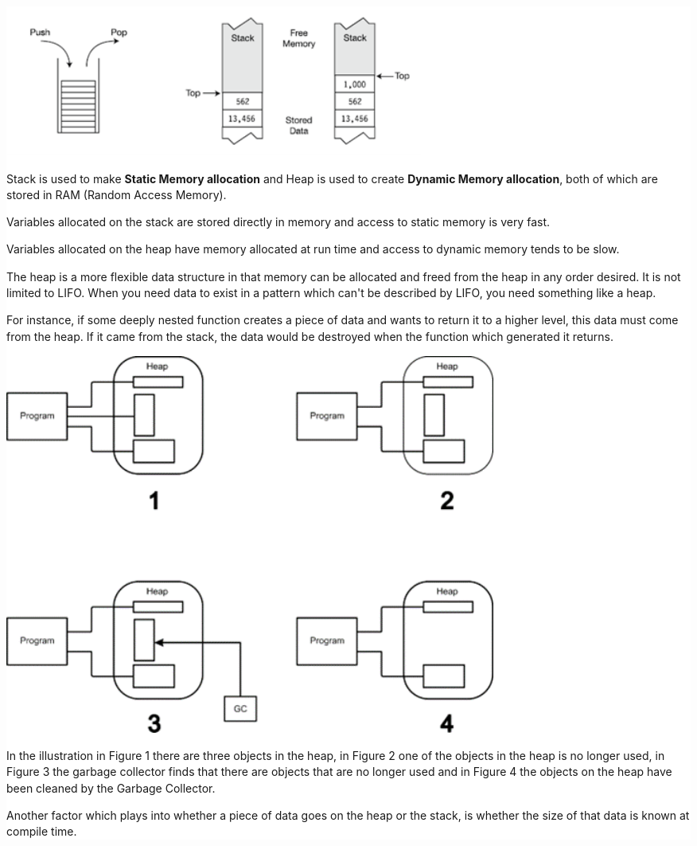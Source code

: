 <img src="assets/Stack-Illustration.png" style="zoom:120%;" />

Stack is used to make **Static Memory allocation** and Heap is used to create **Dynamic Memory allocation**, both of which are stored in RAM (Random Access Memory).

Variables allocated on the stack are stored directly in memory and access to static memory is very fast. 

Variables allocated on the heap have memory allocated at run time and access to dynamic memory tends to be slow.

The heap is a more flexible data structure in that memory can be allocated and freed from the heap in any order desired. It is not limited to LIFO. When you need data to exist in a pattern which can't be described by LIFO, you need something like a heap. 

For instance, if some deeply nested function creates a piece of data and wants to return it to a higher level, this data must come from the heap. If it came from the stack, the data would be destroyed when the function which generated it returns.

<img src="assets/Memory-Heap.png" style="zoom:120%;" />

In the illustration in Figure 1 there are three objects in the heap, in Figure 2 one of the objects in the heap is no longer used, in Figure 3 the garbage collector finds that there are objects that are no longer used and in Figure 4 the objects on the heap have been cleaned by the Garbage Collector.

Another factor which plays into whether a piece of data goes on the heap or the stack, is whether the size of that data is known at compile time.